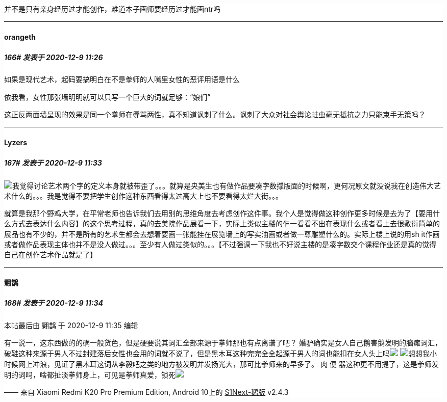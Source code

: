 并不是只有亲身经历过才能创作，难道本子画师要经历过才能画ntr吗







*****

####  orangeth  
##### 166#       发表于 2020-12-9 11:26




如果是现代艺术，起码要搞明白在不是拳师的人嘴里女性的恶评用语是什么

依我看，女性那张墙明明就可以只写一个巨大的词就足够：“娘们”

这正反两面墙呈现的效果是同一个拳师在辱骂两性，真不知道讽刺了什么。讽刺了大众对社会舆论蛀虫毫无抵抗之力只能束手无策吗？







*****

####  Lyzers  
##### 167#       发表于 2020-12-9 11:33



<img src="https://static.saraba1st.com/image/smiley/face2017/001.png" referrerpolicy="no-referrer">我觉得讨论艺术两个字的定义本身就被带歪了。。。就算是央美生也有做作品要凑字数撑版面的时候啊，更何况原文就没说我在创造伟大艺术什么的。。。我是觉得不要把学生创作这种东西看得太过高大上也不要看得太烂大街。。。

就算是我那个野鸡大学，在平常老师也告诉我们去用别的思维角度去考虑创作这件事。我个人是觉得做这种创作更多时候是去为了【要用什么方式去表达什么内容】的这个思考过程，真的去美院作品展看一下，实际上类似主楼的乍一看看不出在表现什么或者看上去很敷衍简单的展品也有不少的，并不是所有的艺术生都会去想着要画一张能挂在展览墙上的写实油画或者做一尊雕塑什么的。实际上楼上说的用sh it作画或者做作品表现主体也并不是没人做过。。。至少有人做过类似的。。。【不过强调一下我也不好说主楼的是凑字数交个课程作业还是真的觉得自己在创作艺术作品就是了】







*****

####  翾鹊  
##### 168#       发表于 2020-12-9 11:34



 本帖最后由 翾鹊 于 2020-12-9 11:35 编辑 

有一说一，这东西做的的确一般货色，但是硬要说其词汇全部来源于拳师那也有点离谱了吧？
婚驴确实是女人自己鹅害鹅发明的脑瘫词汇，破鞋这种来源于男人不过封建落后女性也会用的词就不说了，但是黑木耳这种完完全全起源于男人的词也能扣在女人头上吗<img src="https://static.saraba1st.com/image/smiley/face2017/047.png" referrerpolicy="no-referrer">
<img src="https://static.saraba1st.com/image/smiley/face2017/043.png" referrerpolicy="no-referrer">想想我小时候网上冲浪，见证了黑木耳这词从李毅吧之类的地方被发明并发扬光大，那可比拳师来的早多了。
肉 便 器这种更不用提了，这是拳师发明的词吗，啥都扯淡拳师身上，可见是拳师真爱，锁死<img src="https://static.saraba1st.com/image/smiley/face2017/047.png" referrerpolicy="no-referrer">

—— 来自 Xiaomi Redmi K20 Pro Premium Edition, Android 10上的 [S1Next-鹅版](https://github.com/ykrank/S1-Next/releases) v2.4.3
